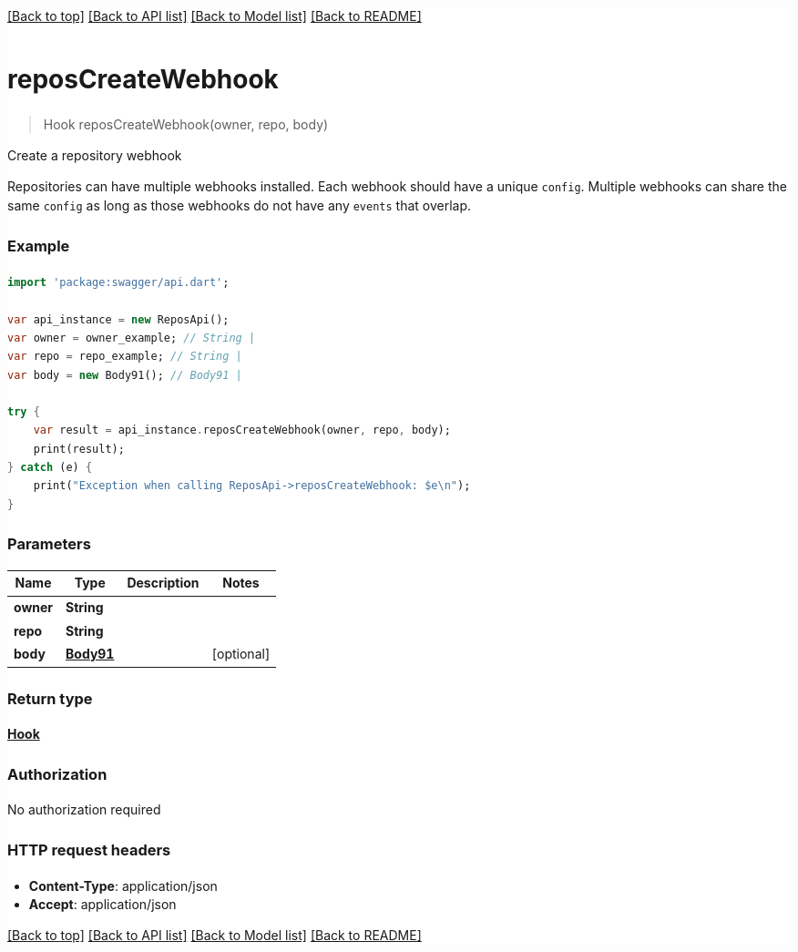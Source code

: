 [[Back to top]](#) [[Back to API list]](../README.md#documentation-for-api-endpoints) [[Back to Model list]](../README.md#documentation-for-models) [[Back to README]](../README.md)

# **reposCreateWebhook**
> Hook reposCreateWebhook(owner, repo, body)

Create a repository webhook

Repositories can have multiple webhooks installed. Each webhook should have a unique `config`. Multiple webhooks can share the same `config` as long as those webhooks do not have any `events` that overlap.

### Example
```dart
import 'package:swagger/api.dart';

var api_instance = new ReposApi();
var owner = owner_example; // String | 
var repo = repo_example; // String | 
var body = new Body91(); // Body91 | 

try {
    var result = api_instance.reposCreateWebhook(owner, repo, body);
    print(result);
} catch (e) {
    print("Exception when calling ReposApi->reposCreateWebhook: $e\n");
}
```

### Parameters

Name | Type | Description  | Notes
------------- | ------------- | ------------- | -------------
 **owner** | **String**|  | 
 **repo** | **String**|  | 
 **body** | [**Body91**](Body91.md)|  | [optional] 

### Return type

[**Hook**](Hook.md)

### Authorization

No authorization required

### HTTP request headers

 - **Content-Type**: application/json
 - **Accept**: application/json

[[Back to top]](#) [[Back to API list]](../README.md#documentation-for-api-endpoints) [[Back to Model list]](../README.md#documentation-for-models) [[Back to README]](../README.md)
